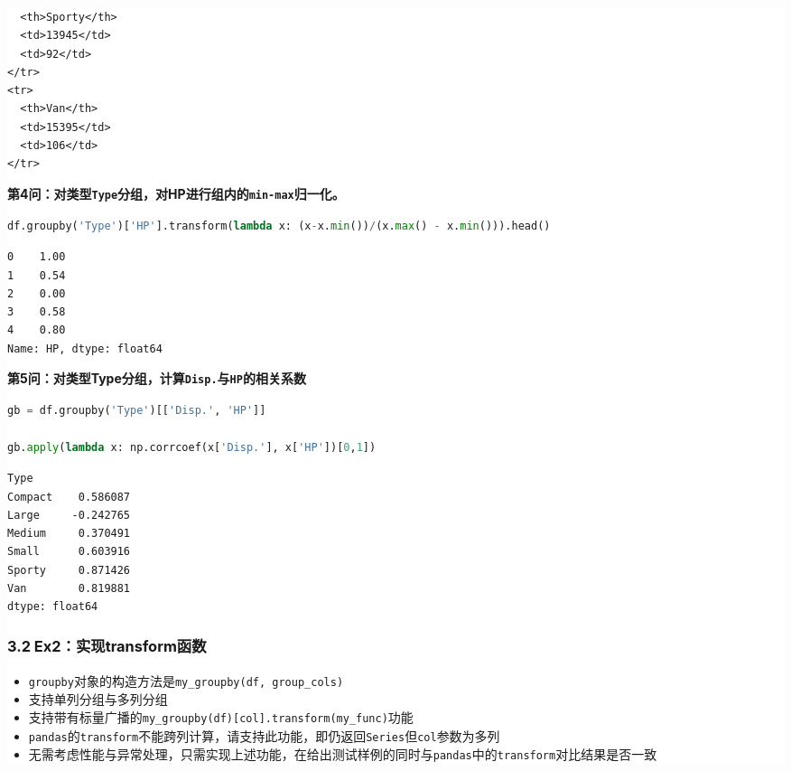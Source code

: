       <th>Sporty</th>
      <td>13945</td>
      <td>92</td>
    </tr>
    <tr>
      <th>Van</th>
      <td>15395</td>
      <td>106</td>
    </tr>
  </tbody>
</table>
</div>



**第4问：对类型`Type`分组，对HP进行组内的`min-max`归一化。**


```python
df.groupby('Type')['HP'].transform(lambda x: (x-x.min())/(x.max() - x.min())).head()
```




    0    1.00
    1    0.54
    2    0.00
    3    0.58
    4    0.80
    Name: HP, dtype: float64



**第5问：对类型Type分组，计算`Disp.`与`HP`的相关系数**


```python
gb = df.groupby('Type')[['Disp.', 'HP']]

gb.apply(lambda x: np.corrcoef(x['Disp.'], x['HP'])[0,1])
```




    Type
    Compact    0.586087
    Large     -0.242765
    Medium     0.370491
    Small      0.603916
    Sporty     0.871426
    Van        0.819881
    dtype: float64



### 3.2 Ex2：实现transform函数
* `groupby`对象的构造方法是`my_groupby(df, group_cols)`
* 支持单列分组与多列分组
* 支持带有标量广播的`my_groupby(df)[col].transform(my_func)`功能
* `pandas`的`transform`不能跨列计算，请支持此功能，即仍返回`Series`但`col`参数为多列
* 无需考虑性能与异常处理，只需实现上述功能，在给出测试样例的同时与`pandas`中的`transform`对比结果是否一致
